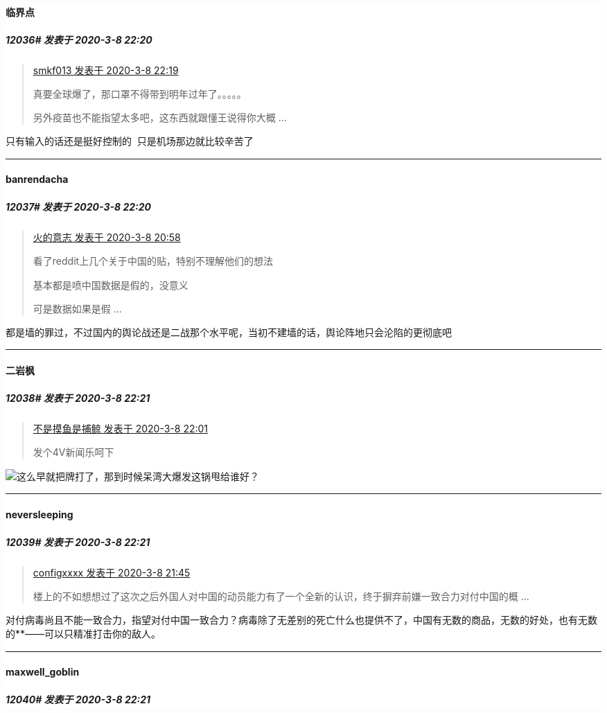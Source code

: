 ####  临界点  
##### 12036#       发表于 2020-3-8 22:20


<blockquote><a href="httphttps://bbs.saraba1st.com/2b/forum.php?mod=redirect&amp;goto=findpost&amp;pid=46662211&amp;ptid=1916532" target="_blank">smkf013 发表于 2020-3-8 22:19</a>

真要全球爆了，那口罩不得带到明年过年了。。。。。

另外疫苗也不能指望太多吧，这东西就跟懂王说得你大概 ...</blockquote>
只有输入的话还是挺好控制的  只是机场那边就比较辛苦了


-----

####  banrendacha  
##### 12037#       发表于 2020-3-8 22:20


<blockquote><a href="httphttps://bbs.saraba1st.com/2b/forum.php?mod=redirect&amp;goto=findpost&amp;pid=46661312&amp;ptid=1916532" target="_blank">火的意志 发表于 2020-3-8 20:58</a>

看了reddit上几个关于中国的贴，特别不理解他们的想法

基本都是喷中国数据是假的，没意义

可是数据如果是假 ...</blockquote>
都是墙的罪过，不过国内的舆论战还是二战那个水平呢，当初不建墙的话，舆论阵地只会沦陷的更彻底吧


-----

####  二岩枫  
##### 12038#       发表于 2020-3-8 22:21


<blockquote><a href="httphttps://bbs.saraba1st.com/2b/forum.php?mod=redirect&amp;goto=findpost&amp;pid=46662027&amp;ptid=1916532" target="_blank">不是摸鱼是捕鲸 发表于 2020-3-8 22:01</a>

发个4V新闻乐呵下</blockquote>
<img src="https://static.saraba1st.com/image/smiley/face2017/067.png" referrerpolicy="no-referrer">这么早就把牌打了，那到时候呆湾大爆发这锅甩给谁好？


-----

####  neversleeping  
##### 12039#       发表于 2020-3-8 22:21


<blockquote><a href="httphttps://bbs.saraba1st.com/2b/forum.php?mod=redirect&amp;goto=findpost&amp;pid=46661822&amp;ptid=1916532" target="_blank">configxxxx 发表于 2020-3-8 21:45</a>

楼上的不如想想过了这次之后外国人对中国的动员能力有了一个全新的认识，终于摒弃前嫌一致合力对付中国的概 ...</blockquote>
对付病毒尚且不能一致合力，指望对付中国一致合力？病毒除了无差别的死亡什么也提供不了，中国有无数的商品，无数的好处，也有无数的**——可以只精准打击你的敌人。


-----

####  maxwell_goblin  
##### 12040#       发表于 2020-3-8 22:21
